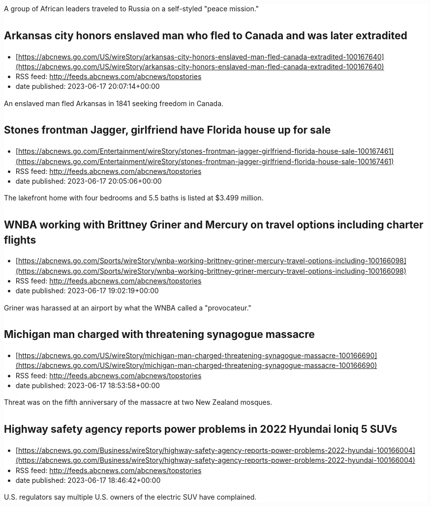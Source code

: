 A group of African leaders traveled to Russia on a self-styled &quot;peace mission.&quot;

## Arkansas city honors enslaved man who fled to Canada and was later extradited
 - [https://abcnews.go.com/US/wireStory/arkansas-city-honors-enslaved-man-fled-canada-extradited-100167640](https://abcnews.go.com/US/wireStory/arkansas-city-honors-enslaved-man-fled-canada-extradited-100167640)
 - RSS feed: http://feeds.abcnews.com/abcnews/topstories
 - date published: 2023-06-17 20:07:14+00:00

An enslaved man fled Arkansas in 1841 seeking freedom in Canada.

## Stones frontman Jagger, girlfriend have Florida house up for sale
 - [https://abcnews.go.com/Entertainment/wireStory/stones-frontman-jagger-girlfriend-florida-house-sale-100167461](https://abcnews.go.com/Entertainment/wireStory/stones-frontman-jagger-girlfriend-florida-house-sale-100167461)
 - RSS feed: http://feeds.abcnews.com/abcnews/topstories
 - date published: 2023-06-17 20:05:06+00:00

The lakefront home with four bedrooms and 5.5 baths is listed at $3.499 million.

## WNBA working with Brittney Griner and Mercury on travel options including charter flights
 - [https://abcnews.go.com/Sports/wireStory/wnba-working-brittney-griner-mercury-travel-options-including-100166098](https://abcnews.go.com/Sports/wireStory/wnba-working-brittney-griner-mercury-travel-options-including-100166098)
 - RSS feed: http://feeds.abcnews.com/abcnews/topstories
 - date published: 2023-06-17 19:02:19+00:00

Griner was harassed at an airport by what the WNBA called a &quot;provocateur.&quot;

## Michigan man charged with threatening synagogue massacre
 - [https://abcnews.go.com/US/wireStory/michigan-man-charged-threatening-synagogue-massacre-100166690](https://abcnews.go.com/US/wireStory/michigan-man-charged-threatening-synagogue-massacre-100166690)
 - RSS feed: http://feeds.abcnews.com/abcnews/topstories
 - date published: 2023-06-17 18:53:58+00:00

Threat was on the fifth anniversary of the massacre at two New Zealand mosques.

## Highway safety agency reports power problems in 2022 Hyundai Ioniq 5 SUVs
 - [https://abcnews.go.com/Business/wireStory/highway-safety-agency-reports-power-problems-2022-hyundai-100166004](https://abcnews.go.com/Business/wireStory/highway-safety-agency-reports-power-problems-2022-hyundai-100166004)
 - RSS feed: http://feeds.abcnews.com/abcnews/topstories
 - date published: 2023-06-17 18:46:42+00:00

U.S. regulators say multiple U.S. owners of the electric SUV have complained.
